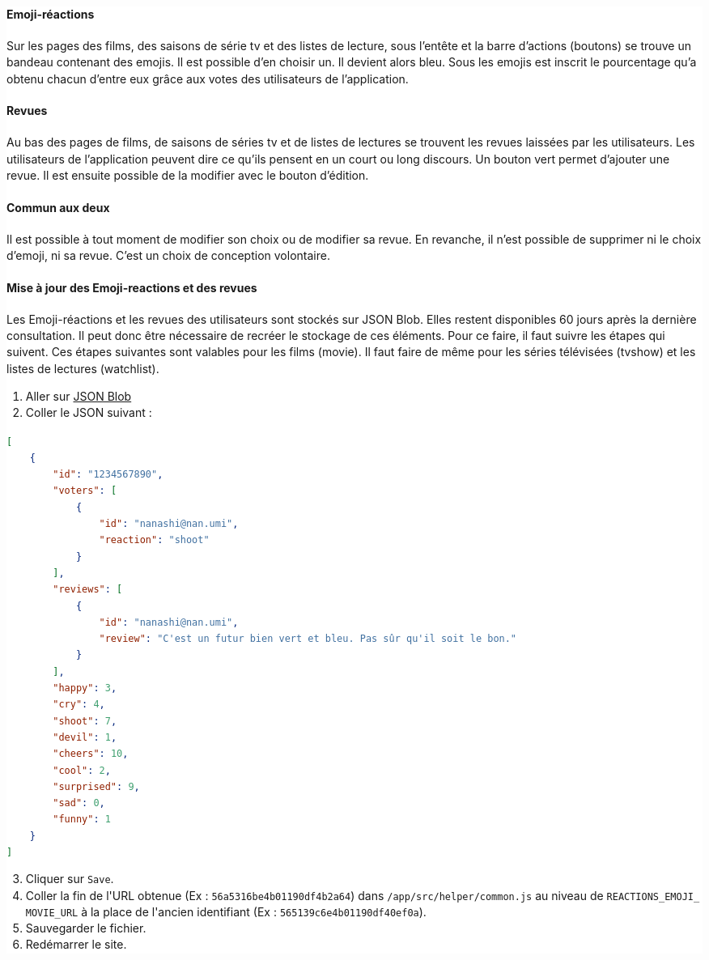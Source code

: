 #### Emoji-réactions
Sur les pages des films, des saisons de série tv et des listes de lecture, sous l’entête et la barre d’actions (boutons) se trouve un bandeau contenant des emojis. Il est possible d’en choisir un. Il devient alors bleu. Sous les emojis est inscrit le pourcentage qu’a obtenu chacun d’entre eux grâce aux votes des utilisateurs de l’application.

#### Revues
Au bas des pages de films, de saisons de séries tv et de listes de lectures se trouvent les revues laissées par les utilisateurs. Les utilisateurs de l’application peuvent dire ce qu’ils pensent en un court ou long discours. Un bouton vert permet d’ajouter une revue. Il est ensuite possible de la modifier avec le bouton d’édition.

#### Commun aux deux
Il est possible à tout moment de modifier son choix ou de modifier sa revue. En revanche, il n’est possible de supprimer ni le choix d’emoji, ni sa revue. C’est un choix de conception volontaire.

#### Mise à jour des Emoji-reactions et des revues
Les Emoji-réactions et les revues des utilisateurs sont stockés sur JSON Blob. Elles restent disponibles 60 jours après la dernière consultation. Il peut donc être nécessaire de recréer le stockage de ces éléments. Pour ce faire, il faut suivre les étapes qui suivent. Ces étapes suivantes sont valables pour les films (movie). Il faut faire de même pour les séries télévisées (tvshow) et les listes de lectures (watchlist).

1. Aller sur [JSON Blob](https://jsonblob.com/)
2. Coller le JSON suivant :
```json
[
    {
        "id": "1234567890",
        "voters": [
            {
                "id": "nanashi@nan.umi",
                "reaction": "shoot"
            }
        ],
        "reviews": [
            {
                "id": "nanashi@nan.umi",
                "review": "C'est un futur bien vert et bleu. Pas sûr qu'il soit le bon."
            }
        ],
        "happy": 3,
        "cry": 4,
        "shoot": 7,
        "devil": 1,
        "cheers": 10,
        "cool": 2,
        "surprised": 9,
        "sad": 0,
        "funny": 1
    }
]
```
3. Cliquer sur `Save`.
4. Coller la fin de l'URL obtenue (Ex : `56a5316be4b01190df4b2a64`) dans `/app/src/helper/common.js` au niveau de `REACTIONS_EMOJI_MOVIE_URL` à la place de l'ancien identifiant (Ex : `565139c6e4b01190df40ef0a`).
5. Sauvegarder le fichier.
6. Redémarrer le site.
